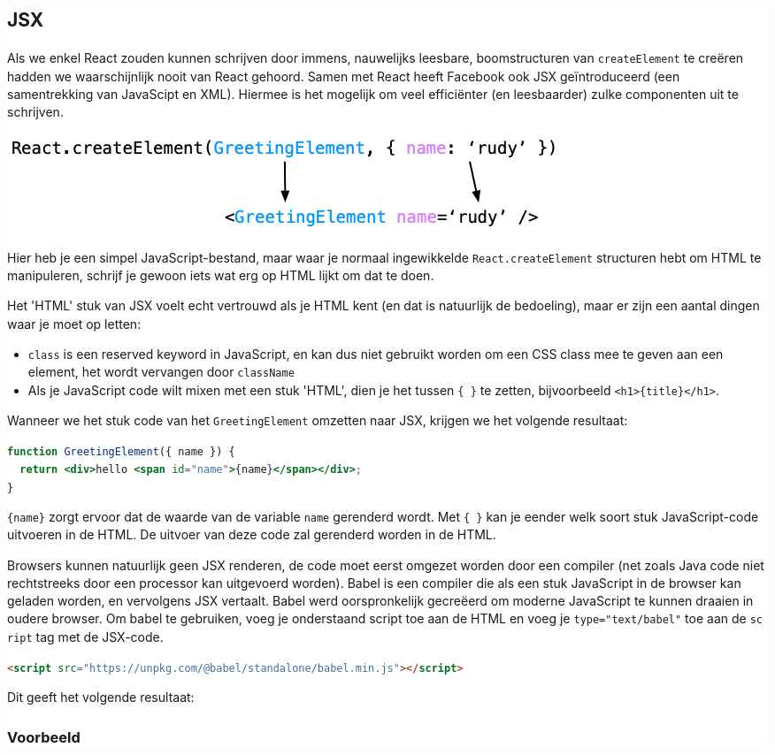 ## JSX

Als we enkel React zouden kunnen schrijven door immens, nauwelijks leesbare, boomstructuren van `createElement` te creëren hadden we waarschijnlijk nooit van React gehoord. Samen met React heeft Facebook ook JSX geïntroduceerd (een samentrekking van JavaScipt en XML). Hiermee is het mogelijk om veel efficiënter (en leesbaarder) zulke componenten uit te schrijven.

![](chapter1/images/jsx.png)

Hier heb je een simpel JavaScript-bestand, maar waar je normaal ingewikkelde `React.createElement` structuren hebt om HTML te manipuleren, schrijf je gewoon iets wat erg op HTML lijkt om dat te doen.

Het 'HTML' stuk van JSX voelt echt vertrouwd als je HTML kent (en dat is natuurlijk de bedoeling), maar er zijn een aantal dingen waar je moet op letten:

* `class` is een reserved keyword in JavaScript, en kan dus niet gebruikt worden om een CSS class mee te geven aan een element, het wordt vervangen door `className`
* Als je JavaScript code wilt mixen met een stuk 'HTML', dien je het tussen `{ }` te zetten, bijvoorbeeld `<h1>{title}</h1>`.

Wanneer we het stuk code van het `GreetingElement` omzetten naar JSX, krijgen we het volgende resultaat:

```jsx
function GreetingElement({ name }) {
  return <div>hello <span id="name">{name}</span></div>;
}
```

`{name}` zorgt ervoor dat de waarde van de variable `name` gerenderd wordt. Met `{ }` kan je eender welk soort stuk JavaScript-code uitvoeren in de HTML. De uitvoer van deze code zal gerenderd worden in de HTML.

Browsers kunnen natuurlijk geen JSX renderen, de code moet eerst omgezet worden door een compiler (net zoals Java code niet rechtstreeks door een processor kan uitgevoerd worden). Babel is een compiler die als een stuk JavaScript in de browser kan geladen worden, en vervolgens JSX vertaalt. Babel werd oorspronkelijk gecreëerd om moderne JavaScript te kunnen draaien in oudere browser. Om babel te gebruiken, voeg je onderstaand script toe aan de HTML en voeg je `type="text/babel"` toe aan de `script` tag met de JSX-code.

```html
<script src="https://unpkg.com/@babel/standalone/babel.min.js"></script>
```

Dit geeft het volgende resultaat:



### **Voorbeeld**
